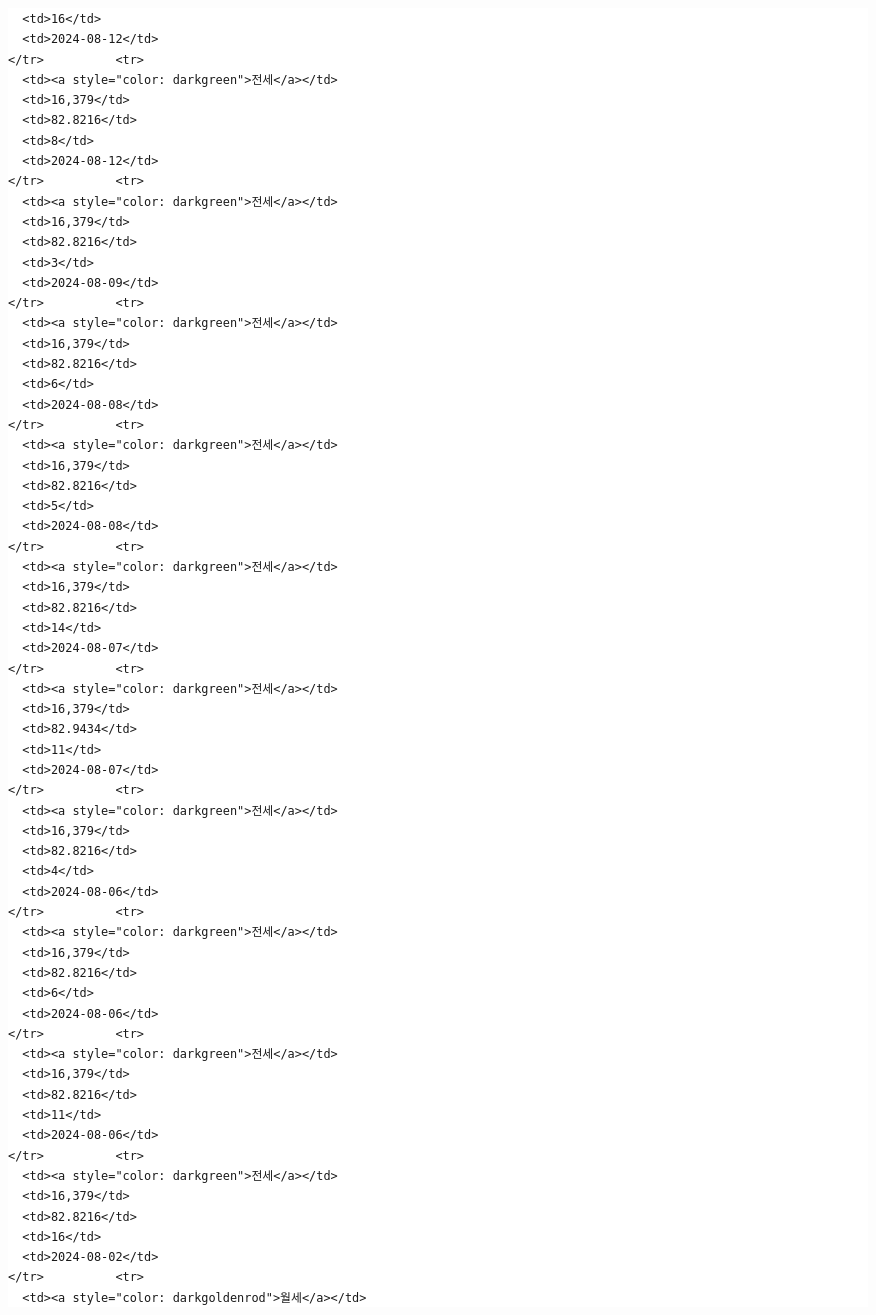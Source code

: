       <td>16</td>
      <td>2024-08-12</td>
    </tr>          <tr>
      <td><a style="color: darkgreen">전세</a></td>
      <td>16,379</td>
      <td>82.8216</td>
      <td>8</td>
      <td>2024-08-12</td>
    </tr>          <tr>
      <td><a style="color: darkgreen">전세</a></td>
      <td>16,379</td>
      <td>82.8216</td>
      <td>3</td>
      <td>2024-08-09</td>
    </tr>          <tr>
      <td><a style="color: darkgreen">전세</a></td>
      <td>16,379</td>
      <td>82.8216</td>
      <td>6</td>
      <td>2024-08-08</td>
    </tr>          <tr>
      <td><a style="color: darkgreen">전세</a></td>
      <td>16,379</td>
      <td>82.8216</td>
      <td>5</td>
      <td>2024-08-08</td>
    </tr>          <tr>
      <td><a style="color: darkgreen">전세</a></td>
      <td>16,379</td>
      <td>82.8216</td>
      <td>14</td>
      <td>2024-08-07</td>
    </tr>          <tr>
      <td><a style="color: darkgreen">전세</a></td>
      <td>16,379</td>
      <td>82.9434</td>
      <td>11</td>
      <td>2024-08-07</td>
    </tr>          <tr>
      <td><a style="color: darkgreen">전세</a></td>
      <td>16,379</td>
      <td>82.8216</td>
      <td>4</td>
      <td>2024-08-06</td>
    </tr>          <tr>
      <td><a style="color: darkgreen">전세</a></td>
      <td>16,379</td>
      <td>82.8216</td>
      <td>6</td>
      <td>2024-08-06</td>
    </tr>          <tr>
      <td><a style="color: darkgreen">전세</a></td>
      <td>16,379</td>
      <td>82.8216</td>
      <td>11</td>
      <td>2024-08-06</td>
    </tr>          <tr>
      <td><a style="color: darkgreen">전세</a></td>
      <td>16,379</td>
      <td>82.8216</td>
      <td>16</td>
      <td>2024-08-02</td>
    </tr>          <tr>
      <td><a style="color: darkgoldenrod">월세</a></td>